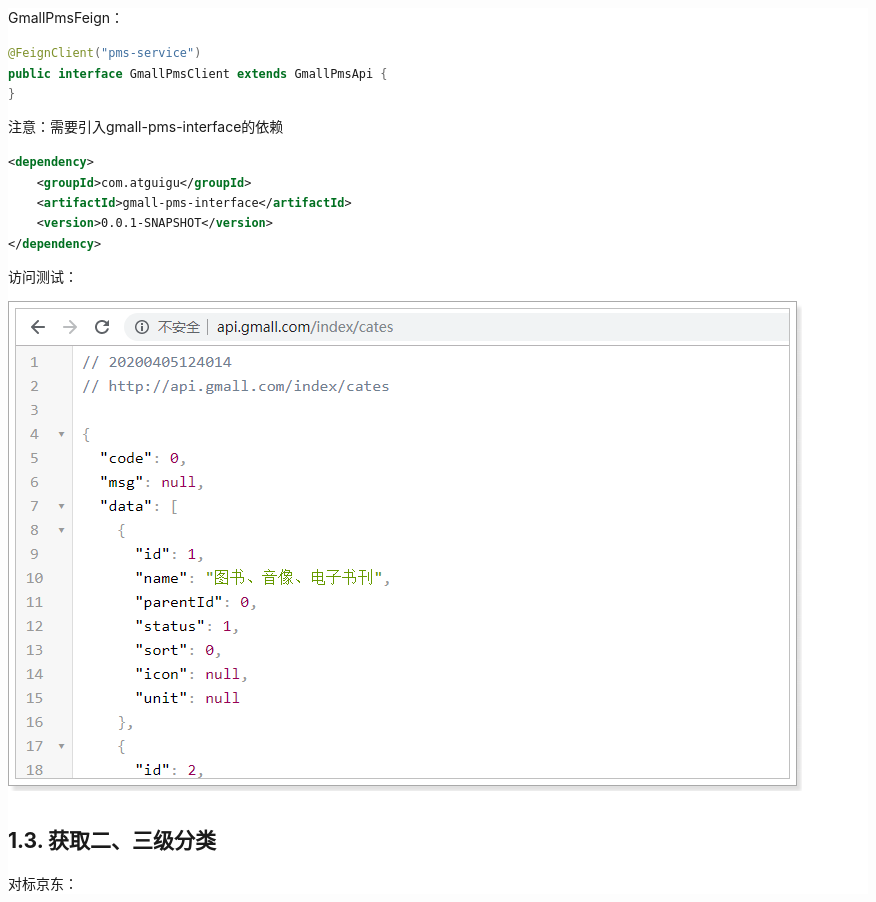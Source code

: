 GmallPmsFeign：

```java
@FeignClient("pms-service")
public interface GmallPmsClient extends GmallPmsApi {
}
```

注意：需要引入gmall-pms-interface的依赖

```xml
<dependency>
    <groupId>com.atguigu</groupId>
    <artifactId>gmall-pms-interface</artifactId>
    <version>0.0.1-SNAPSHOT</version>
</dependency>
```

访问测试：

![1586061661794](image/1586061661794.png)



## 1.3. 获取二、三级分类

对标京东：

